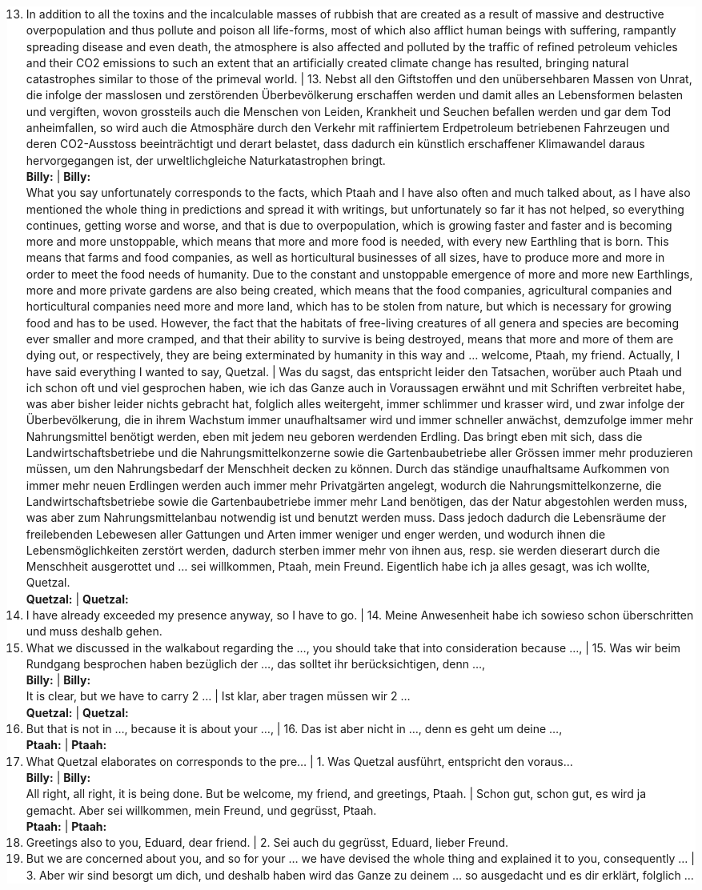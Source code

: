 13. In addition to all the toxins and the incalculable masses of rubbish that are created as a result of massive and destructive overpopulation and thus pollute and poison all life-forms, most of which also afflict human beings with suffering, rampantly spreading disease and even death, the atmosphere is also affected and polluted by the traffic of refined petroleum vehicles and their CO2 emissions to such an extent that an artificially created climate change has resulted, bringing natural catastrophes similar to those of the primeval world.  | 13. Nebst all den Giftstoffen und den unübersehbaren Massen von Unrat, die infolge der masslosen und zerstörenden Überbevölkerung erschaffen werden und damit alles an Lebensformen belasten und vergiften, wovon grossteils auch die Menschen von Leiden, Krankheit und Seuchen befallen werden und gar dem Tod anheimfallen, so wird auch die Atmosphäre durch den Verkehr mit raffiniertem Erdpetroleum betriebenen Fahrzeugen und deren CO2-Ausstoss beeinträchtigt und derart belastet, dass dadurch ein künstlich erschaffener Klimawandel daraus hervorgegangen ist, der urweltlichgleiche Naturkatastrophen bringt.   
**Billy:** | **Billy:**  
What you say unfortunately corresponds to the facts, which Ptaah and I have also often and much talked about, as I have also mentioned the whole thing in predictions and spread it with writings, but unfortunately so far it has not helped, so everything continues, getting worse and worse, and that is due to overpopulation, which is growing faster and faster and is becoming more and more unstoppable, which means that more and more food is needed, with every new Earthling that is born. This means that farms and food companies, as well as horticultural businesses of all sizes, have to produce more and more in order to meet the food needs of humanity. Due to the constant and unstoppable emergence of more and more new Earthlings, more and more private gardens are also being created, which means that the food companies, agricultural companies and horticultural companies need more and more land, which has to be stolen from nature, but which is necessary for growing food and has to be used. However, the fact that the habitats of free-living creatures of all genera and species are becoming ever smaller and more cramped, and that their ability to survive is being destroyed, means that more and more of them are dying out, or respectively, they are being exterminated by humanity in this way and … welcome, Ptaah, my friend. Actually, I have said everything I wanted to say, Quetzal.  | Was du sagst, das entspricht leider den Tatsachen, worüber auch Ptaah und ich schon oft und viel gesprochen haben, wie ich das Ganze auch in Voraussagen erwähnt und mit Schriften verbreitet habe, was aber bisher leider nichts gebracht hat, folglich alles weitergeht, immer schlimmer und krasser wird, und zwar infolge der Überbevölkerung, die in ihrem Wachstum immer unaufhaltsamer wird und immer schneller anwächst, demzufolge immer mehr Nahrungsmittel benötigt werden, eben mit jedem neu geboren werdenden Erdling. Das bringt eben mit sich, dass die Landwirtschaftsbetriebe und die Nahrungsmittelkonzerne sowie die Gartenbaubetriebe aller Grössen immer mehr produzieren müssen, um den Nahrungsbedarf der Menschheit decken zu können. Durch das ständige unaufhaltsame Aufkommen von immer mehr neuen Erdlingen werden auch immer mehr Privatgärten angelegt, wodurch die Nahrungsmittelkonzerne, die Landwirtschaftsbetriebe sowie die Gartenbaubetriebe immer mehr Land benötigen, das der Natur abgestohlen werden muss, was aber zum Nahrungsmittelanbau notwendig ist und benutzt werden muss. Dass jedoch dadurch die Lebensräume der freilebenden Lebewesen aller Gattungen und Arten immer weniger und enger werden, und wodurch ihnen die Lebensmöglichkeiten zerstört werden, dadurch sterben immer mehr von ihnen aus, resp. sie werden dieserart durch die Menschheit ausgerottet und … sei willkommen, Ptaah, mein Freund. Eigentlich habe ich ja alles gesagt, was ich wollte, Quetzal.   
**Quetzal:** | **Quetzal:**  
14. I have already exceeded my presence anyway, so I have to go.  | 14. Meine Anwesenheit habe ich sowieso schon überschritten und muss deshalb gehen.   
15. What we discussed in the walkabout regarding the …, you should take that into consideration because …,  | 15. Was wir beim Rundgang besprochen haben bezüglich der …, das solltet ihr berücksichtigen, denn …,   
**Billy:** | **Billy:**  
It is clear, but we have to carry 2 …  | Ist klar, aber tragen müssen wir 2 …   
**Quetzal:** | **Quetzal:**  
16. But that is not in …, because it is about your …,  | 16. Das ist aber nicht in …, denn es geht um deine …,   
**Ptaah:** | **Ptaah:**  
1. What Quetzal elaborates on corresponds to the pre…  | 1. Was Quetzal ausführt, entspricht den voraus…   
**Billy:** | **Billy:**  
All right, all right, it is being done. But be welcome, my friend, and greetings, Ptaah.  | Schon gut, schon gut, es wird ja gemacht. Aber sei willkommen, mein Freund, und gegrüsst, Ptaah.   
**Ptaah:** | **Ptaah:**  
2. Greetings also to you, Eduard, dear friend.  | 2. Sei auch du gegrüsst, Eduard, lieber Freund.   
3. But we are concerned about you, and so for your … we have devised the whole thing and explained it to you, consequently …  | 3. Aber wir sind besorgt um dich, und deshalb haben wird das Ganze zu deinem … so ausgedacht und es dir erklärt, folglich …   
